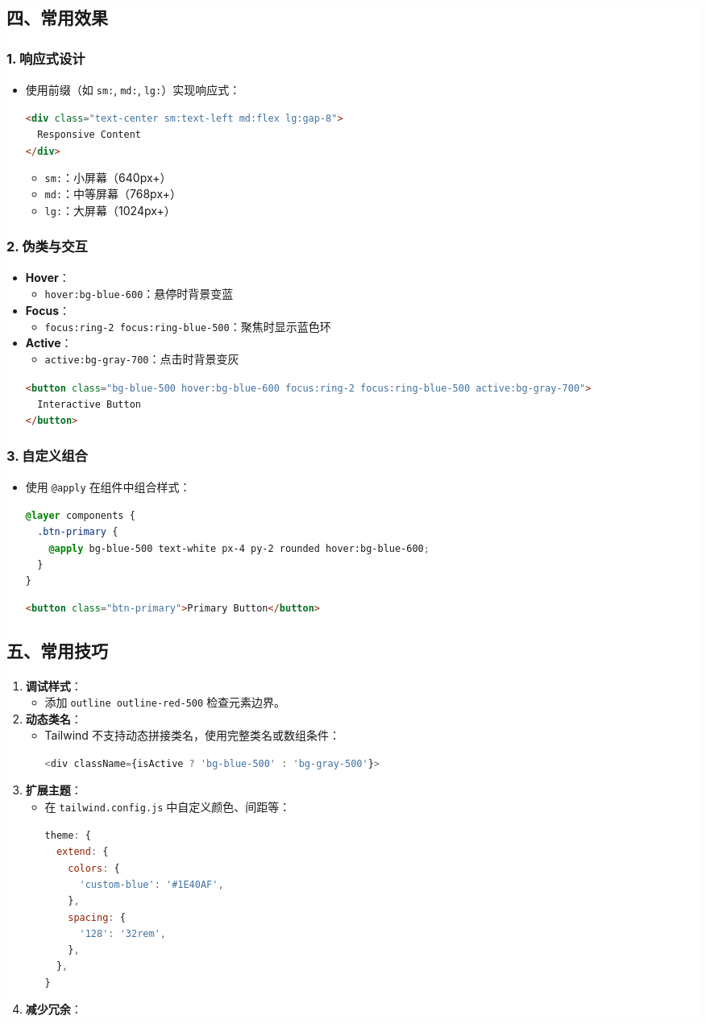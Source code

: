 ## 四、常用效果
### 1. 响应式设计
- 使用前缀（如 `sm:`, `md:`, `lg:`）实现响应式：
  ```html
  <div class="text-center sm:text-left md:flex lg:gap-8">
    Responsive Content
  </div>
  ```
  - `sm:`：小屏幕（640px+）
  - `md:`：中等屏幕（768px+）
  - `lg:`：大屏幕（1024px+）

### 2. 伪类与交互
- **Hover**：
  - `hover:bg-blue-600`：悬停时背景变蓝
- **Focus**：
  - `focus:ring-2 focus:ring-blue-500`：聚焦时显示蓝色环
- **Active**：
  - `active:bg-gray-700`：点击时背景变灰
  ```html
  <button class="bg-blue-500 hover:bg-blue-600 focus:ring-2 focus:ring-blue-500 active:bg-gray-700">
    Interactive Button
  </button>
  ```

### 3. 自定义组合
- 使用 `@apply` 在组件中组合样式：
  ```css
  @layer components {
    .btn-primary {
      @apply bg-blue-500 text-white px-4 py-2 rounded hover:bg-blue-600;
    }
  }
  ```
  ```html
  <button class="btn-primary">Primary Button</button>
  ```

## 五、常用技巧
1. **调试样式**：
   - 添加 `outline outline-red-500` 检查元素边界。
2. **动态类名**：
   - Tailwind 不支持动态拼接类名，使用完整类名或数组条件：
     ```javascript
     <div className={isActive ? 'bg-blue-500' : 'bg-gray-500'}>
     ```
3. **扩展主题**：
   - 在 `tailwind.config.js` 中自定义颜色、间距等：
     ```javascript
     theme: {
       extend: {
         colors: {
           'custom-blue': '#1E40AF',
         },
         spacing: {
           '128': '32rem',
         },
       },
     }
     ```
4. **减少冗余**：
